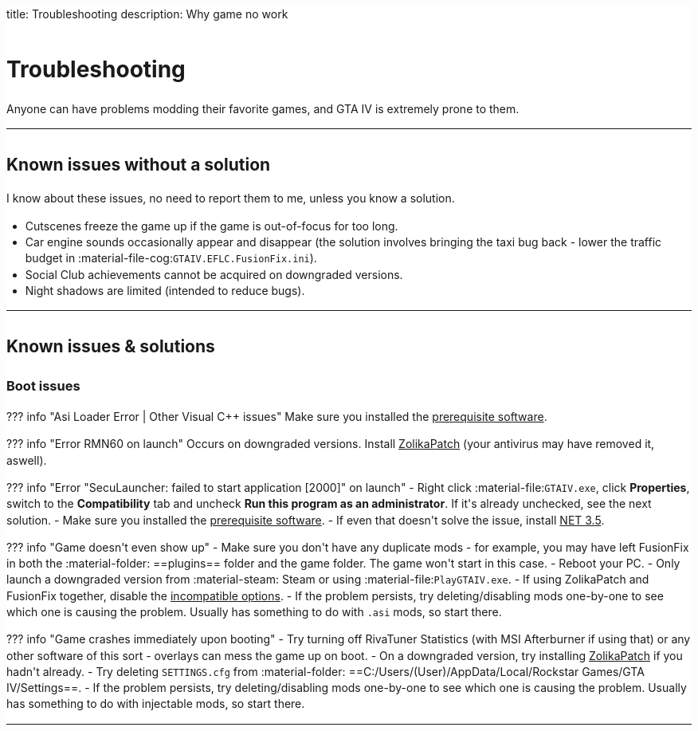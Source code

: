 title: Troubleshooting
description: Why game no work

# Troubleshooting

Anyone can have problems modding their favorite games, and GTA IV is extremely prone to them.

---

## Known issues without a solution

I know about these issues, no need to report them to me, unless you know a solution.

- Cutscenes freeze the game up if the game is out-of-focus for too long.
- Car engine sounds occasionally appear and disappear (the solution involves bringing the taxi bug back - lower the traffic budget in :material-file-cog:`GTAIV.EFLC.FusionFix.ini`).
- Social Club achievements cannot be acquired on downgraded versions.
- Night shadows are limited (intended to reduce bugs).

---

## Known issues & solutions

### Boot issues

??? info "Asi Loader Error | Other Visual C++ issues"
    Make sure you installed the [prerequisite software](../../preparation.md#software).

??? info "Error RMN60 on launch"
    Occurs on downgraded versions. Install [ZolikaPatch](../../essential-modding/zolikapatch.md) (your antivirus may have removed it, aswell).

??? info "Error "SecuLauncher: failed to start application [2000]" on launch"
    - Right click :material-file:`GTAIV.exe`, click **Properties**, switch to the **Compatibility** tab and uncheck **Run this program as an administrator**. If it's already unchecked, see the next solution.
    - Make sure you installed the [prerequisite software](../../preparation.md#software).
    - If even that doesn't solve the issue, install [NET 3.5](https://dotnet.microsoft.com/en-us/download/dotnet-framework/net35-sp1).

??? info "Game doesn't even show up"
    - Make sure you don't have any duplicate mods - for example, you may have left FusionFix in both the :material-folder: ==plugins== folder and the game folder. The game won't start in this case.
    - Reboot your PC.
    - Only launch a downgraded version from :material-steam: Steam or using :material-file:`PlayGTAIV.exe`.
    - If using ZolikaPatch and FusionFix together, disable the [incompatible options](../../essential-modding/zolikapatch.md/#incompatible-options).
    - If the problem persists, try deleting/disabling mods one-by-one to see which one is causing the problem. Usually has something to do with `.asi` mods, so start there.

??? info "Game crashes immediately upon booting"
    - Try turning off RivaTuner Statistics (with MSI Afterburner if using that) or any other software of this sort - overlays can mess the game up on boot.
    - On a downgraded version, try installing [ZolikaPatch](../../essential-modding/zolikapatch.md) if you hadn't already.
    - Try deleting `SETTINGS.cfg` from :material-folder: ==C:/Users/(User)/AppData/Local/Rockstar Games/GTA IV/Settings==.
    - If the problem persists, try deleting/disabling mods one-by-one to see which one is causing the problem. Usually has something to do with injectable mods, so start there.

---